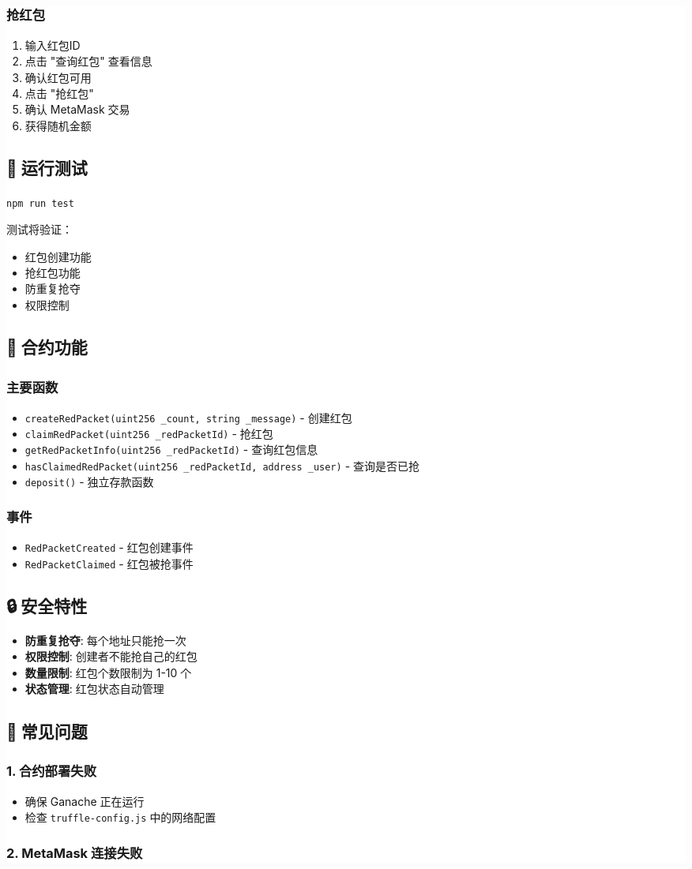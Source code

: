 ### 抢红包

1. 输入红包ID
2. 点击 "查询红包" 查看信息
3. 确认红包可用
4. 点击 "抢红包"
5. 确认 MetaMask 交易
6. 获得随机金额

## 🧪 运行测试

```bash
npm run test
```

测试将验证：
- 红包创建功能
- 抢红包功能
- 防重复抢夺
- 权限控制

## 📝 合约功能

### 主要函数

- `createRedPacket(uint256 _count, string _message)` - 创建红包
- `claimRedPacket(uint256 _redPacketId)` - 抢红包
- `getRedPacketInfo(uint256 _redPacketId)` - 查询红包信息
- `hasClaimedRedPacket(uint256 _redPacketId, address _user)` - 查询是否已抢
- `deposit()` - 独立存款函数

### 事件

- `RedPacketCreated` - 红包创建事件
- `RedPacketClaimed` - 红包被抢事件

## 🔒 安全特性

- **防重复抢夺**: 每个地址只能抢一次
- **权限控制**: 创建者不能抢自己的红包
- **数量限制**: 红包个数限制为 1-10 个
- **状态管理**: 红包状态自动管理

## 🐛 常见问题

### 1. 合约部署失败

- 确保 Ganache 正在运行
- 检查 `truffle-config.js` 中的网络配置

### 2. MetaMask 连接失败
